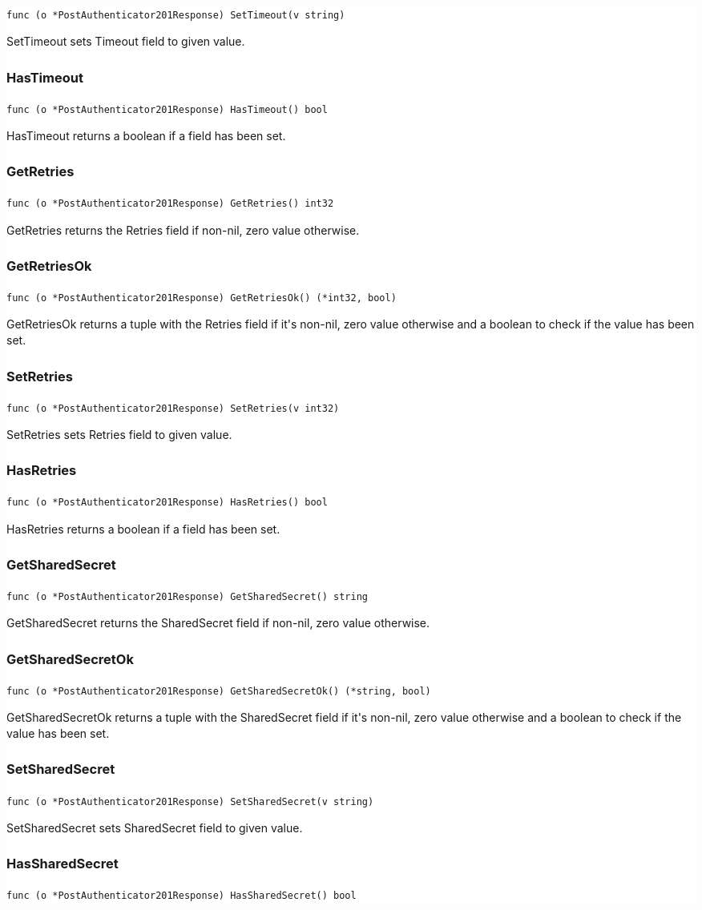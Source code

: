 `func (o *PostAuthenticator201Response) SetTimeout(v string)`

SetTimeout sets Timeout field to given value.

### HasTimeout

`func (o *PostAuthenticator201Response) HasTimeout() bool`

HasTimeout returns a boolean if a field has been set.

### GetRetries

`func (o *PostAuthenticator201Response) GetRetries() int32`

GetRetries returns the Retries field if non-nil, zero value otherwise.

### GetRetriesOk

`func (o *PostAuthenticator201Response) GetRetriesOk() (*int32, bool)`

GetRetriesOk returns a tuple with the Retries field if it's non-nil, zero value otherwise
and a boolean to check if the value has been set.

### SetRetries

`func (o *PostAuthenticator201Response) SetRetries(v int32)`

SetRetries sets Retries field to given value.

### HasRetries

`func (o *PostAuthenticator201Response) HasRetries() bool`

HasRetries returns a boolean if a field has been set.

### GetSharedSecret

`func (o *PostAuthenticator201Response) GetSharedSecret() string`

GetSharedSecret returns the SharedSecret field if non-nil, zero value otherwise.

### GetSharedSecretOk

`func (o *PostAuthenticator201Response) GetSharedSecretOk() (*string, bool)`

GetSharedSecretOk returns a tuple with the SharedSecret field if it's non-nil, zero value otherwise
and a boolean to check if the value has been set.

### SetSharedSecret

`func (o *PostAuthenticator201Response) SetSharedSecret(v string)`

SetSharedSecret sets SharedSecret field to given value.

### HasSharedSecret

`func (o *PostAuthenticator201Response) HasSharedSecret() bool`
